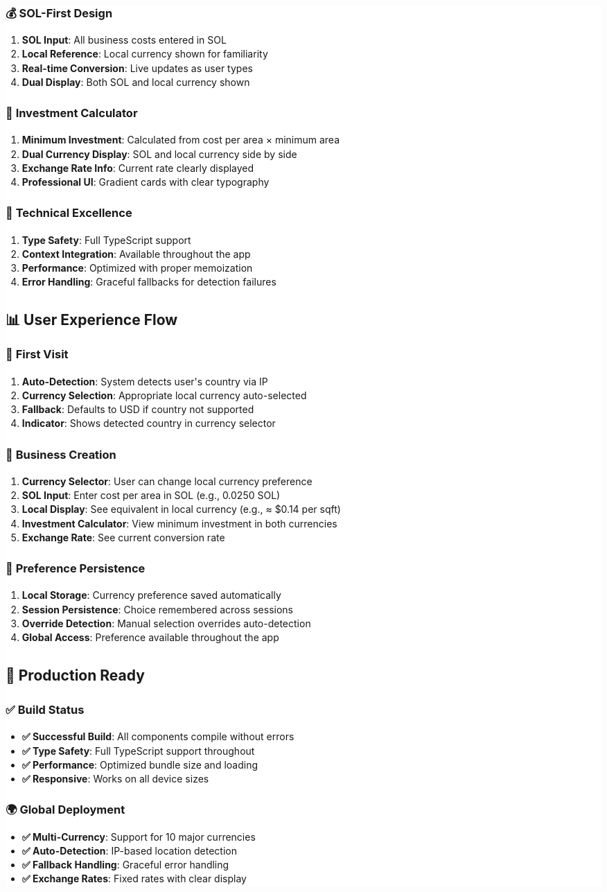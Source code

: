 ### 💰 **SOL-First Design**
1. **SOL Input**: All business costs entered in SOL
2. **Local Reference**: Local currency shown for familiarity
3. **Real-time Conversion**: Live updates as user types
4. **Dual Display**: Both SOL and local currency shown

### 🎯 **Investment Calculator**
1. **Minimum Investment**: Calculated from cost per area × minimum area
2. **Dual Currency Display**: SOL and local currency side by side
3. **Exchange Rate Info**: Current rate clearly displayed
4. **Professional UI**: Gradient cards with clear typography

### 🔧 **Technical Excellence**
1. **Type Safety**: Full TypeScript support
2. **Context Integration**: Available throughout the app
3. **Performance**: Optimized with proper memoization
4. **Error Handling**: Graceful fallbacks for detection failures

## 📊 **User Experience Flow**

### 🚀 **First Visit**
1. **Auto-Detection**: System detects user's country via IP
2. **Currency Selection**: Appropriate local currency auto-selected
3. **Fallback**: Defaults to USD if country not supported
4. **Indicator**: Shows detected country in currency selector

### 💼 **Business Creation**
1. **Currency Selector**: User can change local currency preference
2. **SOL Input**: Enter cost per area in SOL (e.g., 0.0250 SOL)
3. **Local Display**: See equivalent in local currency (e.g., ≈ $0.14 per sqft)
4. **Investment Calculator**: View minimum investment in both currencies
5. **Exchange Rate**: See current conversion rate

### 💾 **Preference Persistence**
1. **Local Storage**: Currency preference saved automatically
2. **Session Persistence**: Choice remembered across sessions
3. **Override Detection**: Manual selection overrides auto-detection
4. **Global Access**: Preference available throughout the app

## 🚀 **Production Ready**

### ✅ **Build Status**
- **✅ Successful Build**: All components compile without errors
- **✅ Type Safety**: Full TypeScript support throughout
- **✅ Performance**: Optimized bundle size and loading
- **✅ Responsive**: Works on all device sizes

### 🌍 **Global Deployment**
- **✅ Multi-Currency**: Support for 10 major currencies
- **✅ Auto-Detection**: IP-based location detection
- **✅ Fallback Handling**: Graceful error handling
- **✅ Exchange Rates**: Fixed rates with clear display
